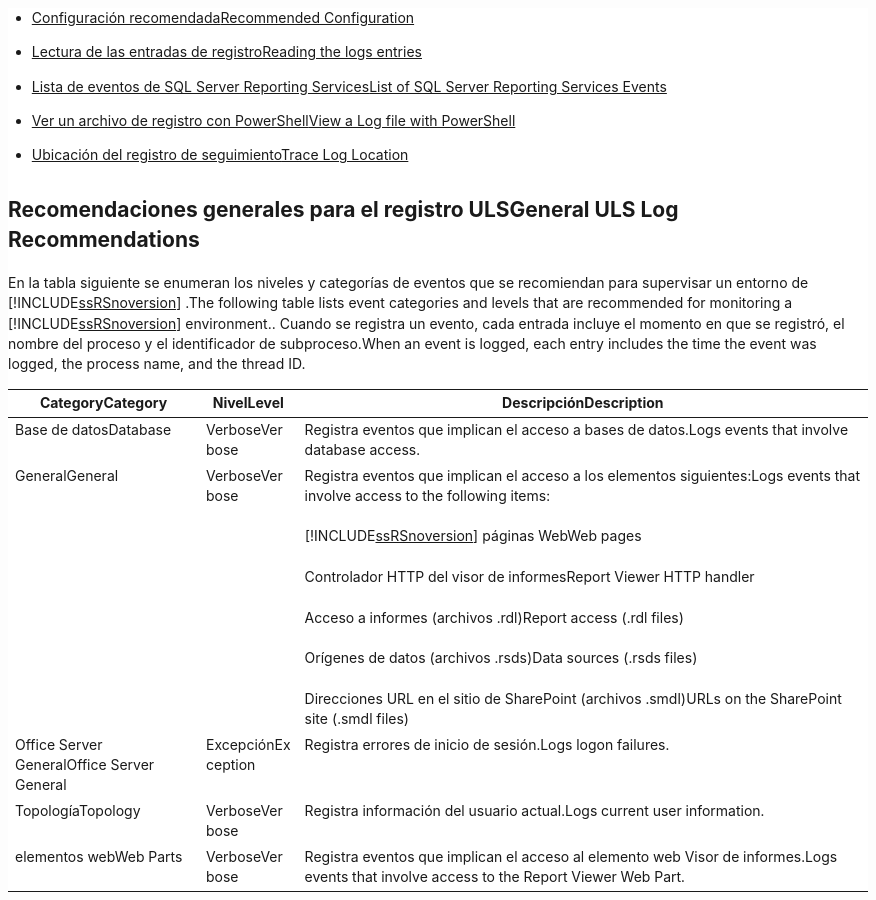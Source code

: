 -   [<span data-ttu-id="9ff08-108">Configuración recomendada</span><span class="sxs-lookup"><span data-stu-id="9ff08-108">Recommended Configuration</span></span>](#bkmk_recommended)

-   [<span data-ttu-id="9ff08-109">Lectura de las entradas de registro</span><span class="sxs-lookup"><span data-stu-id="9ff08-109">Reading the logs entries</span></span>](#bkmk_readentries)

-   [<span data-ttu-id="9ff08-110">Lista de eventos de SQL Server Reporting Services</span><span class="sxs-lookup"><span data-stu-id="9ff08-110">List of SQL Server Reporting Services Events</span></span>](#bkmk_list)

-   [<span data-ttu-id="9ff08-111">Ver un archivo de registro con PowerShell</span><span class="sxs-lookup"><span data-stu-id="9ff08-111">View a Log file with PowerShell</span></span>](#bkmk_powershell)

-   [<span data-ttu-id="9ff08-112">Ubicación del registro de seguimiento</span><span class="sxs-lookup"><span data-stu-id="9ff08-112">Trace Log Location</span></span>](#bkmk_trace)

##  <a name="general-uls-log-recommendations"></a><a name="bkmk_general"></a> <span data-ttu-id="9ff08-113">Recomendaciones generales para el registro ULS</span><span class="sxs-lookup"><span data-stu-id="9ff08-113">General ULS Log Recommendations</span></span>
 <span data-ttu-id="9ff08-114">En la tabla siguiente se enumeran los niveles y categorías de eventos que se recomiendan para supervisar un entorno de [!INCLUDE[ssRSnoversion](../../../includes/ssrsnoversion-md.md)] .</span><span class="sxs-lookup"><span data-stu-id="9ff08-114">The following table lists event categories and levels that are recommended for monitoring a [!INCLUDE[ssRSnoversion](../../../includes/ssrsnoversion-md.md)] environment..</span></span> <span data-ttu-id="9ff08-115">Cuando se registra un evento, cada entrada incluye el momento en que se registró, el nombre del proceso y el identificador de subproceso.</span><span class="sxs-lookup"><span data-stu-id="9ff08-115">When an event is logged, each entry includes the time the event was logged, the process name, and the thread ID.</span></span>

|<span data-ttu-id="9ff08-116">Category</span><span class="sxs-lookup"><span data-stu-id="9ff08-116">Category</span></span>|<span data-ttu-id="9ff08-117">Nivel</span><span class="sxs-lookup"><span data-stu-id="9ff08-117">Level</span></span>|<span data-ttu-id="9ff08-118">Descripción</span><span class="sxs-lookup"><span data-stu-id="9ff08-118">Description</span></span>|
|--------------|-----------|-----------------|
|<span data-ttu-id="9ff08-119">Base de datos</span><span class="sxs-lookup"><span data-stu-id="9ff08-119">Database</span></span>|<span data-ttu-id="9ff08-120">Verbose</span><span class="sxs-lookup"><span data-stu-id="9ff08-120">Verbose</span></span>|<span data-ttu-id="9ff08-121">Registra eventos que implican el acceso a bases de datos.</span><span class="sxs-lookup"><span data-stu-id="9ff08-121">Logs events that involve database access.</span></span>|
|<span data-ttu-id="9ff08-122">General</span><span class="sxs-lookup"><span data-stu-id="9ff08-122">General</span></span>|<span data-ttu-id="9ff08-123">Verbose</span><span class="sxs-lookup"><span data-stu-id="9ff08-123">Verbose</span></span>|<span data-ttu-id="9ff08-124">Registra eventos que implican el acceso a los elementos siguientes:</span><span class="sxs-lookup"><span data-stu-id="9ff08-124">Logs events that involve access to the following items:</span></span><br /><br /> [!INCLUDE[ssRSnoversion](../../../includes/ssrsnoversion-md.md)] <span data-ttu-id="9ff08-125">páginas Web</span><span class="sxs-lookup"><span data-stu-id="9ff08-125">Web pages</span></span><br /><br /> <span data-ttu-id="9ff08-126">Controlador HTTP del visor de informes</span><span class="sxs-lookup"><span data-stu-id="9ff08-126">Report Viewer HTTP handler</span></span><br /><br /> <span data-ttu-id="9ff08-127">Acceso a informes (archivos .rdl)</span><span class="sxs-lookup"><span data-stu-id="9ff08-127">Report access (.rdl files)</span></span><br /><br /> <span data-ttu-id="9ff08-128">Orígenes de datos (archivos .rsds)</span><span class="sxs-lookup"><span data-stu-id="9ff08-128">Data sources (.rsds files)</span></span><br /><br /> <span data-ttu-id="9ff08-129">Direcciones URL en el sitio de SharePoint (archivos .smdl)</span><span class="sxs-lookup"><span data-stu-id="9ff08-129">URLs on the SharePoint site (.smdl files)</span></span>|
|<span data-ttu-id="9ff08-130">Office Server General</span><span class="sxs-lookup"><span data-stu-id="9ff08-130">Office Server General</span></span>|<span data-ttu-id="9ff08-131">Excepción</span><span class="sxs-lookup"><span data-stu-id="9ff08-131">Exception</span></span>|<span data-ttu-id="9ff08-132">Registra errores de inicio de sesión.</span><span class="sxs-lookup"><span data-stu-id="9ff08-132">Logs logon failures.</span></span>|
|<span data-ttu-id="9ff08-133">Topología</span><span class="sxs-lookup"><span data-stu-id="9ff08-133">Topology</span></span>|<span data-ttu-id="9ff08-134">Verbose</span><span class="sxs-lookup"><span data-stu-id="9ff08-134">Verbose</span></span>|<span data-ttu-id="9ff08-135">Registra información del usuario actual.</span><span class="sxs-lookup"><span data-stu-id="9ff08-135">Logs current user information.</span></span>|
|<span data-ttu-id="9ff08-136">elementos web</span><span class="sxs-lookup"><span data-stu-id="9ff08-136">Web Parts</span></span>|<span data-ttu-id="9ff08-137">Verbose</span><span class="sxs-lookup"><span data-stu-id="9ff08-137">Verbose</span></span>|<span data-ttu-id="9ff08-138">Registra eventos que implican el acceso al elemento web Visor de informes.</span><span class="sxs-lookup"><span data-stu-id="9ff08-138">Logs events that involve access to the Report Viewer Web Part.</span></span>|
